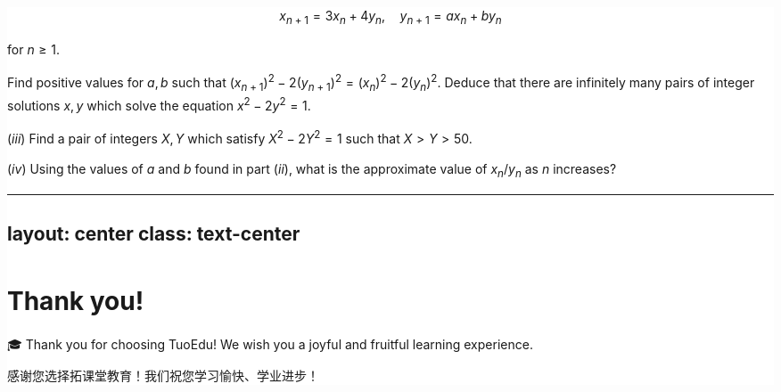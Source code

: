 $$x_{n+1} = 3x_n + 4y_n, \quad y_{n+1} = ax_n + by_n$$

for $n \geq 1$.

Find positive values for $a, b$ such that $(x_{n+1})^2 - 2(y_{n+1})^2 = (x_n)^2 - 2(y_n)^2$. Deduce that there are infinitely many pairs of integer solutions $x, y$ which solve the equation $x^2 - 2y^2 = 1$.

$(iii)$ Find a pair of integers $X, Y$ which satisfy $X^2 - 2Y^2 = 1$ such that $X > Y > 50$.

$(iv)$ Using the values of $a$ and $b$ found in part $(ii)$, what is the approximate value of $x_n / y_n$ as $n$ increases?

</Example>

---
layout: center
class: text-center
---

# Thank you!

<div style="text-align: left;">

🎓 Thank you for choosing TuoEdu! We wish you a joyful and fruitful learning experience.

感谢您选择拓课堂教育！我们祝您学习愉快、学业进步！

</div>
